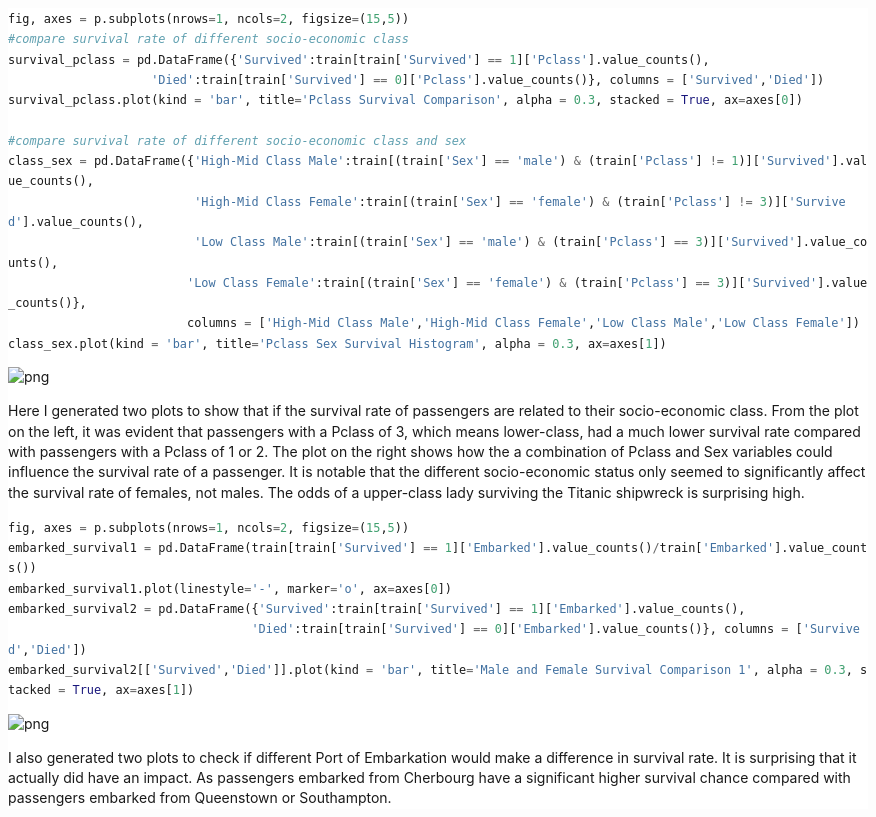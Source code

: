
```python
fig, axes = p.subplots(nrows=1, ncols=2, figsize=(15,5))
#compare survival rate of different socio-economic class
survival_pclass = pd.DataFrame({'Survived':train[train['Survived'] == 1]['Pclass'].value_counts(),
                    'Died':train[train['Survived'] == 0]['Pclass'].value_counts()}, columns = ['Survived','Died'])
survival_pclass.plot(kind = 'bar', title='Pclass Survival Comparison', alpha = 0.3, stacked = True, ax=axes[0])

#compare survival rate of different socio-economic class and sex
class_sex = pd.DataFrame({'High-Mid Class Male':train[(train['Sex'] == 'male') & (train['Pclass'] != 1)]['Survived'].value_counts(),
                          'High-Mid Class Female':train[(train['Sex'] == 'female') & (train['Pclass'] != 3)]['Survived'].value_counts(),
                          'Low Class Male':train[(train['Sex'] == 'male') & (train['Pclass'] == 3)]['Survived'].value_counts(),
                         'Low Class Female':train[(train['Sex'] == 'female') & (train['Pclass'] == 3)]['Survived'].value_counts()},
                         columns = ['High-Mid Class Male','High-Mid Class Female','Low Class Male','Low Class Female'])
class_sex.plot(kind = 'bar', title='Pclass Sex Survival Histogram', alpha = 0.3, ax=axes[1])
```

![png](https://s3-us-west-1.amazonaws.com/sijunhe-blog/plots/post1/plot2.png)


Here I generated two plots to show that if the survival rate of passengers are related to their socio-economic class. From the plot on the left, it was evident that passengers with a Pclass of 3, which means lower-class, had a much lower survival rate compared with passengers with a Pclass of 1 or 2. The plot on the right shows how the a combination of Pclass and Sex variables could influence the survival rate of a passenger. It is notable that the different socio-economic status only seemed to significantly affect the survival rate of females, not males. The odds of a upper-class lady surviving the Titanic shipwreck is surprising high.


```python
fig, axes = p.subplots(nrows=1, ncols=2, figsize=(15,5))
embarked_survival1 = pd.DataFrame(train[train['Survived'] == 1]['Embarked'].value_counts()/train['Embarked'].value_counts())
embarked_survival1.plot(linestyle='-', marker='o', ax=axes[0])
embarked_survival2 = pd.DataFrame({'Survived':train[train['Survived'] == 1]['Embarked'].value_counts(),
                                  'Died':train[train['Survived'] == 0]['Embarked'].value_counts()}, columns = ['Survived','Died'])
embarked_survival2[['Survived','Died']].plot(kind = 'bar', title='Male and Female Survival Comparison 1', alpha = 0.3, stacked = True, ax=axes[1])
```

![png](	
https://s3-us-west-1.amazonaws.com/sijunhe-blog/plots/post1/plot3.png)


I also generated two plots to check if different Port of Embarkation would make a difference in survival rate. It is surprising that it actually did have an impact. As passengers embarked from Cherbourg have a significant higher survival chance compared with passengers embarked from Queenstown or Southampton.

